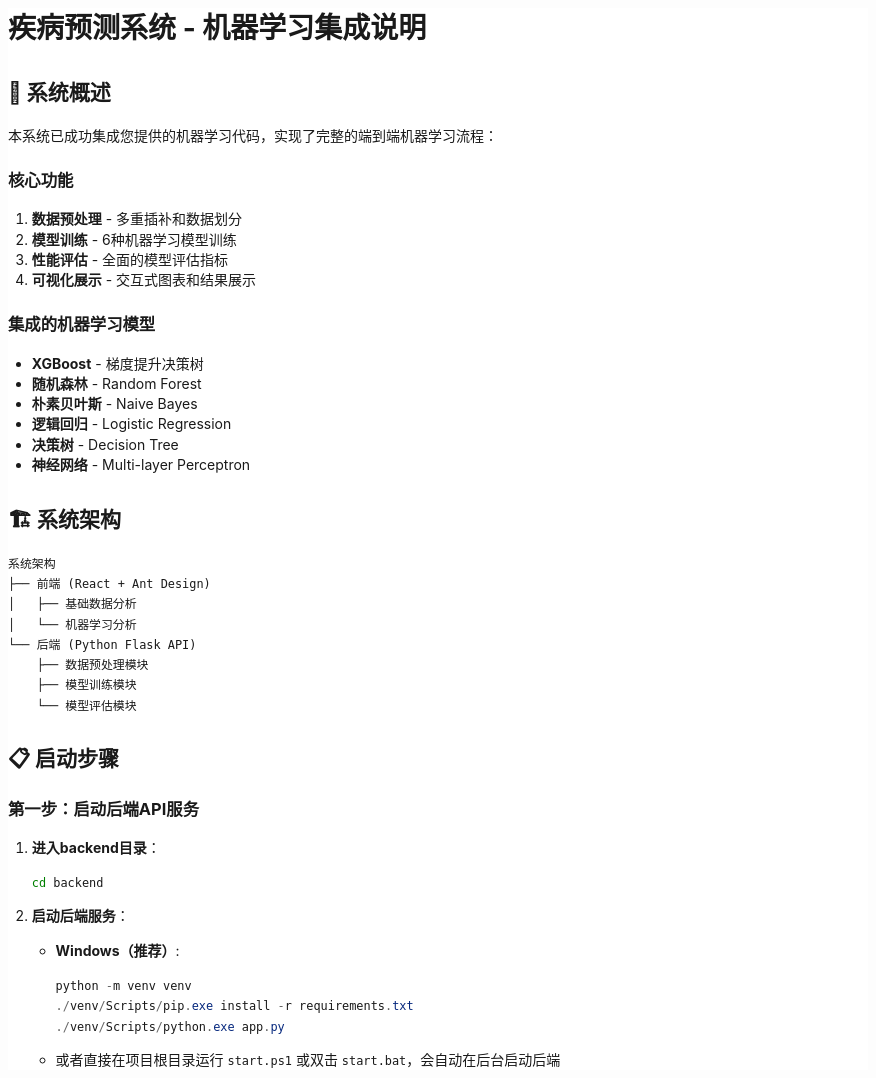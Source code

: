 # 疾病预测系统 - 机器学习集成说明

## 🚀 系统概述

本系统已成功集成您提供的机器学习代码，实现了完整的端到端机器学习流程：

### 核心功能
1. **数据预处理** - 多重插补和数据划分
2. **模型训练** - 6种机器学习模型训练
3. **性能评估** - 全面的模型评估指标
4. **可视化展示** - 交互式图表和结果展示

### 集成的机器学习模型
- **XGBoost** - 梯度提升决策树
- **随机森林** - Random Forest
- **朴素贝叶斯** - Naive Bayes
- **逻辑回归** - Logistic Regression
- **决策树** - Decision Tree
- **神经网络** - Multi-layer Perceptron

## 🏗️ 系统架构

```
系统架构
├── 前端 (React + Ant Design)
│   ├── 基础数据分析
│   └── 机器学习分析
└── 后端 (Python Flask API)
    ├── 数据预处理模块
    ├── 模型训练模块
    └── 模型评估模块
```

## 📋 启动步骤

### 第一步：启动后端API服务

1. **进入backend目录**：
   ```bash
   cd backend
   ```

2. **启动后端服务**：
   - **Windows（推荐）**:
     ```powershell
     python -m venv venv
     ./venv/Scripts/pip.exe install -r requirements.txt
     ./venv/Scripts/python.exe app.py
     ```
   - 或者直接在项目根目录运行 `start.ps1` 或双击 `start.bat`，会自动在后台启动后端
